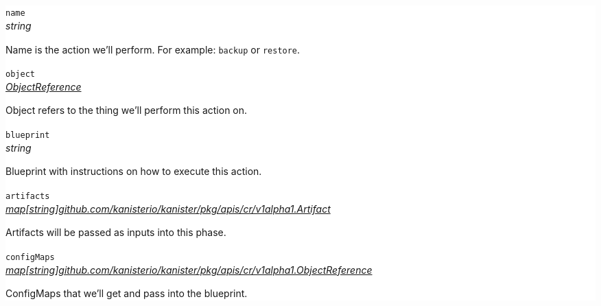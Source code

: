 </tr>
</thead>
<tbody>
<tr>
<td>
<code>name</code><br/>
<em>
string
</em>
</td>
<td>
<p>Name is the action we&rsquo;ll perform. For example: <code>backup</code> or <code>restore</code>.</p>
</td>
</tr>
<tr>
<td>
<code>object</code><br/>
<em>
<a href="#cr/v1alpha1.ObjectReference">
ObjectReference
</a>
</em>
</td>
<td>
<p>Object refers to the thing we&rsquo;ll perform this action on.</p>
</td>
</tr>
<tr>
<td>
<code>blueprint</code><br/>
<em>
string
</em>
</td>
<td>
<p>Blueprint with instructions on how to execute this action.</p>
</td>
</tr>
<tr>
<td>
<code>artifacts</code><br/>
<em>
<a href="#cr/v1alpha1.Artifact">
map[string]github.com/kanisterio/kanister/pkg/apis/cr/v1alpha1.Artifact
</a>
</em>
</td>
<td>
<p>Artifacts will be passed as inputs into this phase.</p>
</td>
</tr>
<tr>
<td>
<code>configMaps</code><br/>
<em>
<a href="#cr/v1alpha1.ObjectReference">
map[string]github.com/kanisterio/kanister/pkg/apis/cr/v1alpha1.ObjectReference
</a>
</em>
</td>
<td>
<p>ConfigMaps that we&rsquo;ll get and pass into the blueprint.</p>
</td>